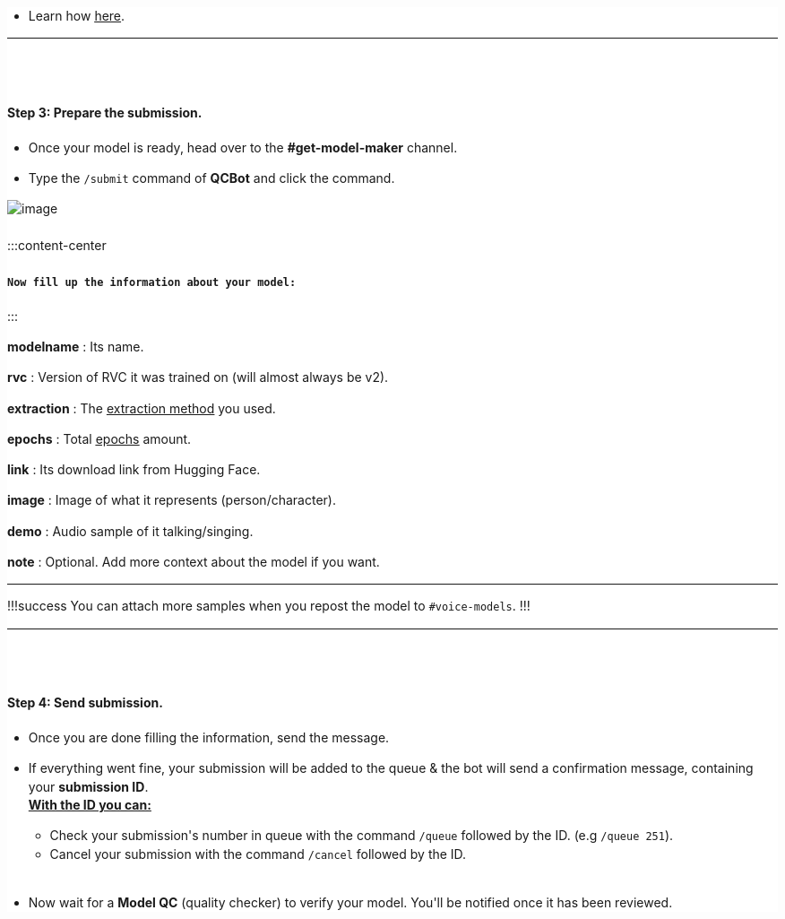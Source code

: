 - Learn how <u>[here</u>](https://aihubdocs.github.io/en/essentials/voice-models/#uploading-to-hugging-face).
***
###### ‎
#### Step 3: Prepare the submission.
- Once your model is ready, head over to the **#get-model-maker** channel.  

- Type the `/submit` command of **QCBot** and click the command.       

<img src="../modelmaker-img/submit.png" alt="image" width="600" height="auto">‎               
‎     
:::content-center
#### ``Now fill up the information about your model:``  
:::

**modelname**
:     Its name.   

**rvc**
:     Version of RVC it was trained on (will almost always be v2).

**extraction**
:     The <u>[extraction method](https://aihubdocs.github.io/en/rvc/resources/inference-settings/#pitch-extraction-algorithm)</u> you used.

**epochs**
:     Total <u>[epochs](https://aihubdocs.github.io/en/rvc/resources/epochs--tensorboard/)</u> amount.

**link**
:     Its download link from Hugging Face.

**image**
:     Image of what it represents (person/character).   

**demo**
:     Audio sample of it talking/singing.

**note** 
:   Optional. Add more context about the model if you want.

***
!!!success 
You can attach more samples when you repost the model to ``#voice-models``.
!!!
***
###### ‎
#### Step 4: Send submission.
- Once you are done filling the information, send the message.    

- If everything went fine, your submission will be added to the queue & the bot will send a confirmation message, containing your **submission ID**.    
<u>**With the ID you can:**</u>        
   - Check your submission's number in queue with the command ``/queue`` followed by the ID. (e.g ``/queue 251``).        
   - Cancel your submission with the command ``/cancel`` followed by the ID.    
‎     
- Now wait for a **Model QC** (quality checker) to verify your model. You'll be notified once it has been reviewed.   
